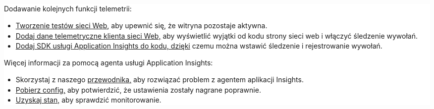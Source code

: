  Dodawanie kolejnych funkcji telemetrii:
 - [Tworzenie testów sieci Web](monitor-web-app-availability.md), aby upewnić się, że witryna pozostaje aktywna.
- [Dodaj dane telemetryczne klienta sieci Web,](../../azure-monitor/app/javascript.md) aby wyświetlić wyjątki od kodu strony sieci web i włączyć śledzenie wywołań.
- [Dodaj SDK usługi Application Insights do kodu, dzięki](../../azure-monitor/app/asp-net.md) czemu można wstawić śledzenie i rejestrowanie wywołań.
 
 Więcej informacji za pomocą agenta usługi Application Insights:
 - Skorzystaj z naszego [przewodnika,](status-monitor-v2-troubleshoot.md) aby rozwiązać problem z agentem aplikacji Insights.
 - [Pobierz config,](status-monitor-v2-api-get-config.md) aby potwierdzić, że ustawienia zostały nagrane poprawnie.
 - [Uzyskaj stan,](status-monitor-v2-api-get-status.md) aby sprawdzić monitorowanie.
